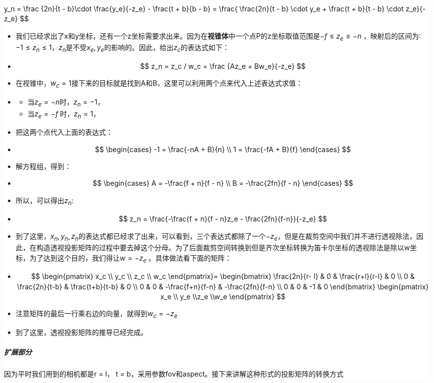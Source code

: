   y_n = \frac {2n}{t - b}\cdot \frac{y_e}{-z_e} - \frac{t + b}{b - b} =
  \frac{ \frac{2n}{t - b} \cdot y_e + \frac{t + b}{t - b} \cdot z_e}{-z_e}
  $$
+ 我们已经求出了x和y坐标，还有一个z坐标需要求出来。因为在**视锥体**中一个点P的z坐标取值范围是$-f \leqslant z_e \leqslant -n$ ，映射后的区间为:$-1 \leqslant z_n \leqslant 1$，$z_n$是不受$x_e, y_e$的影响的。因此，给出$z_c$的表达式如下：
+ $$
  z_n = z_c / w_c = \frac {Az_e + Bw_e}{-z_e}
  $$
+ 在视锥中，$w_c = 1$接下来的目标就是找到A和B，这里可以利用两个点来代入上述表达式求值：

+ + 当$z_e = -n$时，$z_n = -1$，
  + 当$z_e = -f$ 时，$z_n = 1$，

+ 把这两个点代入上面的表达式：
+ $$
  \begin{cases}
  -1 = \frac{-nA + B}{n} \\
  1 = \frac{-fA + B}{f}
  \end{cases}
  $$
+ 解方程组，得到：
+ $$
  \begin{cases}
  A = -\frac{f + n}{f - n} \\
  B = -\frac{2fn}{f - n}
  \end{cases}
  $$
+ 所以，可以得出$z_n$:
+ $$
  z_n = \frac{-\frac{f + n}{f - n}z_e - \frac{2fn}{f-n}}{-z_e}
  $$
+ 到了这里，$x_n,y_n,z_n$的表达式都已经求了出来，可以看到，三个表达式都除了一个$-z_e$，但是在裁剪空间中我们并不进行透视除法，因此，在构造透视投影矩阵的过程中要去掉这个分母。为了后面裁剪空间转换到但是齐次坐标转换为笛卡尔坐标的透视除法是除以w坐标，为了达到这个目的，我们得让$w = -z_e$ 。具体做法看下面的矩阵：
+ $$
  \begin{pmatrix}
  x_c \\ y_c \\ z_c \\ w_c
  \end{pmatrix}= \begin{bmatrix}
  \frac{2n}{r- l} & 0 & \frac{r+l}{r-l} & 0 \\
  0 & \frac{2n}{t-b} & \frac{t+b}{t-b} & 0 \\
  0 & 0 & -\frac{f+n}{f-n} & -\frac{2fn}{f-n} \\
  0 & 0 & -1 & 0
  \end{bmatrix}
  \begin{pmatrix}
  x_e \\ y_e \\z_e \\w_e
  \end{pmatrix}
  $$
+ 注意矩阵的最后一行乘右边的向量，就得到$w_c = -z_e$ 

+ 到了这里，透视投影矩阵的推导已经完成。

##### 扩展部分

因为平时我们用到的相机都是r = l， t = b，采用参数fov和aspect。接下来讲解这种形式的投影矩阵的转换方式

